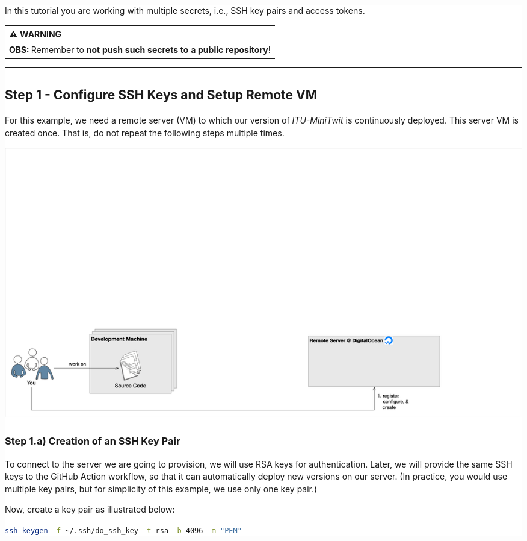 In this tutorial you are working with multiple secrets, i.e., SSH key pairs and access tokens.

| :warning: WARNING          |
|:---------------------------|
| **OBS:** Remember to **not push such secrets to a public repository**! |

--------------------------------------------------------------------------------

## Step 1 - Configure SSH Keys and Setup Remote VM

For this example, we need a remote server (VM) to which our version of _ITU-MiniTwit_ is continuously deployed.
This server VM is created once.
That is, do not repeat the following steps multiple times.

<img src="images/CICD_Setup_1.png" width="100%">


### Step 1.a) Creation of an SSH Key Pair

To connect to the server we are going to provision, we will use RSA keys for authentication.
Later, we will provide the same SSH keys to the GitHub Action workflow, so that it can automatically deploy new versions on our server.
(In practice, you would use multiple key pairs, but for simplicity of this example, we use only one key pair.)

Now, create a key pair as illustrated below:

```bash
ssh-keygen -f ~/.ssh/do_ssh_key -t rsa -b 4096 -m "PEM"
```
